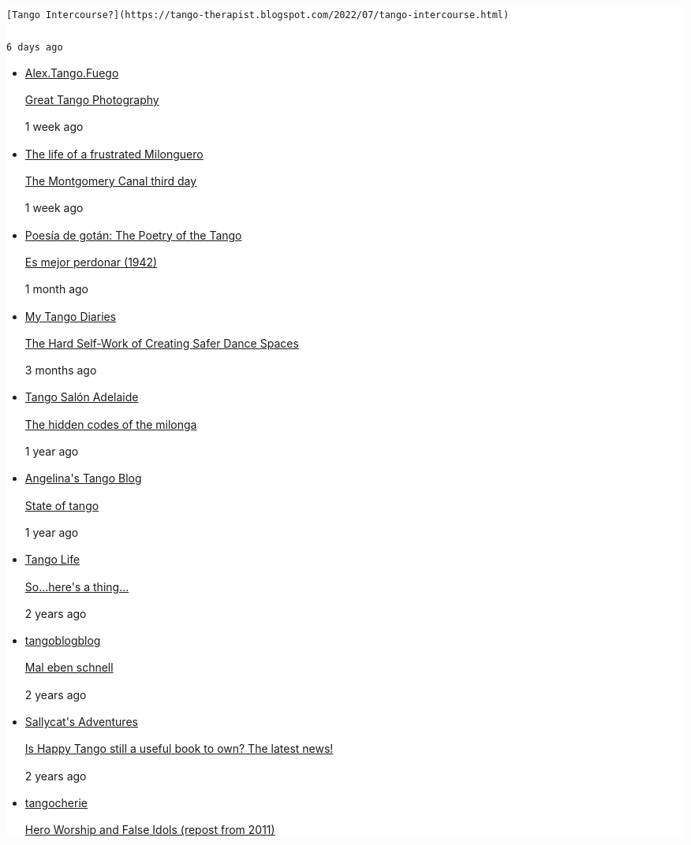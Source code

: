     [Tango Intercourse?](https://tango-therapist.blogspot.com/2022/07/tango-intercourse.html)

    6 days ago

* [Alex.Tango.Fuego](http://alextangofuego.blogspot.com/)

    [Great Tango Photography](http://alextangofuego.blogspot.com/2022/07/great-tango-photography.html)

    1 week ago

* [The life of a frustrated Milonguero](https://tangogales.wordpress.com)

    [The Montgomery Canal third day](https://tangogales.wordpress.com/2022/07/20/the-montgomery-canal-third-day/)

    1 week ago

* [Poesía de gotán: The Poetry of the Tango](https://poesiadegotan.com)

    [Es mejor perdonar (1942)](https://poesiadegotan.com/2022/06/13/es-mejor-perdonar-1942/)

    1 month ago

* [My Tango Diaries](https://www.mytangodiaries.com/)

    [The Hard Self-Work of Creating Safer Dance Spaces](https://www.mytangodiaries.com/2022/04/the-hard-self-work-of-creating-safer.html)

    3 months ago

* [Tango Salón Adelaide](https://tangosalonadelaide.blogspot.com/)

    [The hidden codes of the milonga](https://tangosalonadelaide.blogspot.com/2021/07/the-hidden-codes-of-milonga.html)

    1 year ago

* [Angelina's Tango Blog](http://www.tangoaustralia.com.au/)

    [State of tango](http://feedproxy.google.com/~r/blogspot/INFve/~3/rkaWiWXquc4/state-of-tango.html)

    1 year ago

* [Tango Life](http://tangogeoff.blogspot.com/)

    [So...here's a thing...](http://tangogeoff.blogspot.com/2020/07/soheres-thing.html)

    2 years ago

* [tangoblogblog](https://tangoblogblog.wordpress.com)

    [Mal eben schnell](https://tangoblogblog.wordpress.com/2020/01/09/mal-eben-schnell/)

    2 years ago

* [Sallycat's Adventures](https://pirottapress.com/happytango)

    [Is Happy Tango still a useful book to own? The latest news!](https://pirottapress.com/happytango/2019/09/02/is-happy-tango-still-a-useful-book-to-own-the-latest-news/)

    2 years ago

* [tangocherie](http://tangocherie.blogspot.com/)

    [Hero Worship and False Idols (repost from 2011)](http://tangocherie.blogspot.com/2018/08/hero-worship-and-false-idols-repost.html)
